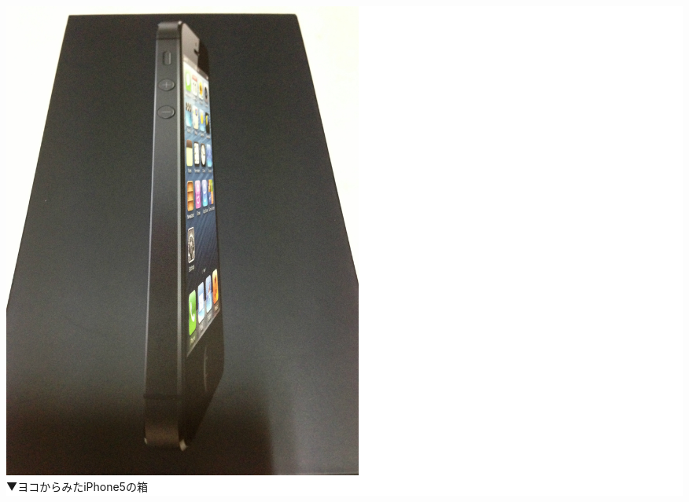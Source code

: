 <a href="/wp-content/uploads/iphone5_120924_04.jpg" target="_blank"><img src="/wp-content/uploads/iphone5_120924_04.jpg" alt="" title="iphone5_120924_04" width="448" height="597" class="alignnone size-full wp-image-2956" /></a><br />
▼ヨコからみたiPhone5の箱<br />